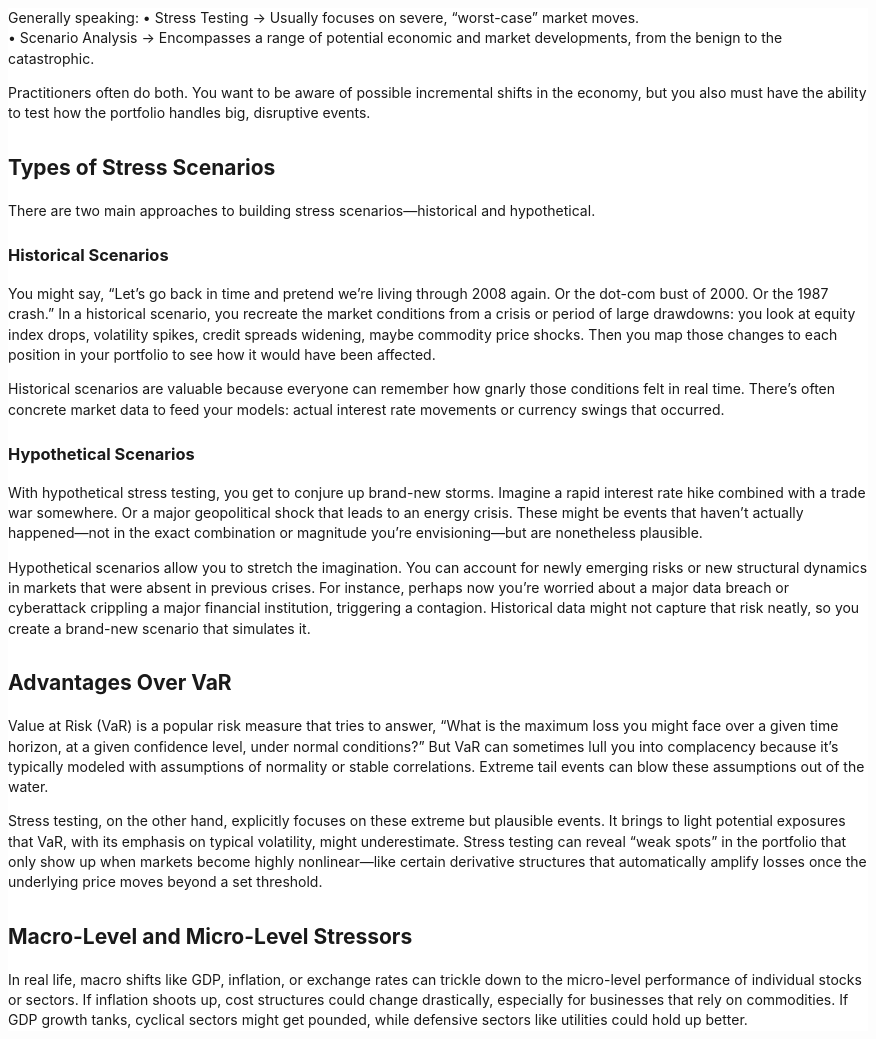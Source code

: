 Generally speaking:
• Stress Testing → Usually focuses on severe, “worst-case” market moves.  
• Scenario Analysis → Encompasses a range of potential economic and market developments, from the benign to the catastrophic.

Practitioners often do both. You want to be aware of possible incremental shifts in the economy, but you also must have the ability to test how the portfolio handles big, disruptive events.

## Types of Stress Scenarios
There are two main approaches to building stress scenarios—historical and hypothetical.

### Historical Scenarios
You might say, “Let’s go back in time and pretend we’re living through 2008 again. Or the dot-com bust of 2000. Or the 1987 crash.” In a historical scenario, you recreate the market conditions from a crisis or period of large drawdowns: you look at equity index drops, volatility spikes, credit spreads widening, maybe commodity price shocks. Then you map those changes to each position in your portfolio to see how it would have been affected.  

Historical scenarios are valuable because everyone can remember how gnarly those conditions felt in real time. There’s often concrete market data to feed your models: actual interest rate movements or currency swings that occurred.

### Hypothetical Scenarios
With hypothetical stress testing, you get to conjure up brand-new storms. Imagine a rapid interest rate hike combined with a trade war somewhere. Or a major geopolitical shock that leads to an energy crisis. These might be events that haven’t actually happened—not in the exact combination or magnitude you’re envisioning—but are nonetheless plausible. 

Hypothetical scenarios allow you to stretch the imagination. You can account for newly emerging risks or new structural dynamics in markets that were absent in previous crises. For instance, perhaps now you’re worried about a major data breach or cyberattack crippling a major financial institution, triggering a contagion. Historical data might not capture that risk neatly, so you create a brand-new scenario that simulates it.

## Advantages Over VaR
Value at Risk (VaR) is a popular risk measure that tries to answer, “What is the maximum loss you might face over a given time horizon, at a given confidence level, under normal conditions?” But VaR can sometimes lull you into complacency because it’s typically modeled with assumptions of normality or stable correlations. Extreme tail events can blow these assumptions out of the water.

Stress testing, on the other hand, explicitly focuses on these extreme but plausible events. It brings to light potential exposures that VaR, with its emphasis on typical volatility, might underestimate. Stress testing can reveal “weak spots” in the portfolio that only show up when markets become highly nonlinear—like certain derivative structures that automatically amplify losses once the underlying price moves beyond a set threshold.

## Macro-Level and Micro-Level Stressors
In real life, macro shifts like GDP, inflation, or exchange rates can trickle down to the micro-level performance of individual stocks or sectors. If inflation shoots up, cost structures could change drastically, especially for businesses that rely on commodities. If GDP growth tanks, cyclical sectors might get pounded, while defensive sectors like utilities could hold up better.
